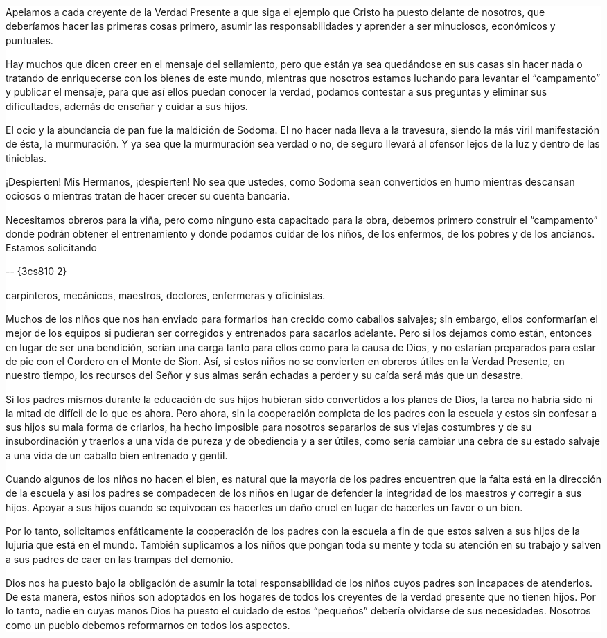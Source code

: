Apelamos a cada creyente de la Verdad Presente a que siga el ejemplo que Cristo ha puesto delante de nosotros, que deberíamos hacer las primeras cosas primero, asumir las responsabilidades y aprender a ser minuciosos, económicos y puntuales.

Hay muchos que dicen creer en el mensaje del sellamiento, pero que están ya sea quedándose en sus casas sin hacer nada o tratando de enriquecerse con los bienes de este mundo, mientras que nosotros estamos luchando para levantar el “campamento” y publicar el mensaje, para que así ellos puedan conocer la verdad, podamos contestar a sus preguntas y eliminar sus dificultades, además de enseñar y cuidar a sus hijos.

El ocio y la abundancia de pan fue la maldición de Sodoma. El no hacer nada lleva a la travesura, siendo la más viril manifestación de ésta, la murmuración. Y ya sea que la murmuración sea verdad o no, de seguro llevará al ofensor lejos de la luz y dentro de las tinieblas.

¡Despierten! Mis Hermanos, ¡despierten! No sea que ustedes, como Sodoma sean convertidos en humo mientras descansan ociosos o mientras tratan de hacer crecer su cuenta bancaria.

Necesitamos obreros para la viña, pero como ninguno esta capacitado para la obra, debemos primero construir el “campamento” donde podrán obtener el entrenamiento y donde podamos cuidar de los niños, de los enfermos, de los pobres y de los ancianos. Estamos solicitando

 -- {3cs810 2}   
  
  carpinteros, mecánicos, maestros, doctores, enfermeras y oficinistas.

 Muchos de los niños que nos han enviado para formarlos han crecido como caballos salvajes; sin embargo, ellos conformarían el mejor de los equipos si pudieran ser corregidos y entrenados para sacarlos adelante. Pero si los dejamos como están, entonces en lugar de ser una bendición, serían una carga tanto para ellos como para la causa de Dios, y no estarían preparados para estar de pie con el Cordero en el Monte de Sion. Así, si estos niños no se convierten en obreros útiles en la Verdad Presente, en nuestro tiempo, los recursos del Señor y sus almas serán echadas a perder y su caída será más que un desastre.

 Si los padres mismos durante la educación de sus hijos hubieran sido convertidos a los planes de Dios, la tarea no habría sido ni la mitad de difícil de lo que es ahora. Pero ahora, sin la cooperación completa de los padres con la escuela y estos sin confesar a sus hijos su mala forma de criarlos, ha hecho imposible para nosotros separarlos de sus viejas costumbres y de su insubordinación y traerlos a una vida de pureza y de obediencia y a ser útiles, como sería cambiar una cebra de su estado salvaje a una vida de un caballo bien entrenado y gentil.

Cuando algunos de los niños no hacen el bien, es natural que la mayoría de los padres encuentren que la falta está en la dirección de la escuela y así los padres se compadecen de los niños en lugar de defender la integridad de los maestros y corregir a sus hijos. Apoyar a sus hijos cuando se equivocan es hacerles un daño cruel en lugar de hacerles un favor o un bien.

 Por lo tanto, solicitamos enfáticamente la cooperación de los padres con la escuela a fin de que estos salven a sus hijos de la lujuria que está en el mundo. También suplicamos a los niños que pongan toda su mente y toda su atención en su trabajo y salven a sus padres de caer en las trampas del demonio.

Dios nos ha puesto bajo la obligación de asumir la total responsabilidad de los niños cuyos padres son incapaces de atenderlos. De esta manera, estos niños son adoptados en los hogares de todos los creyentes de la verdad presente que no tienen hijos. Por lo tanto, nadie en cuyas manos Dios ha puesto el cuidado de estos “pequeños” debería olvidarse de sus necesidades. Nosotros como un pueblo debemos reformarnos en todos los aspectos.

